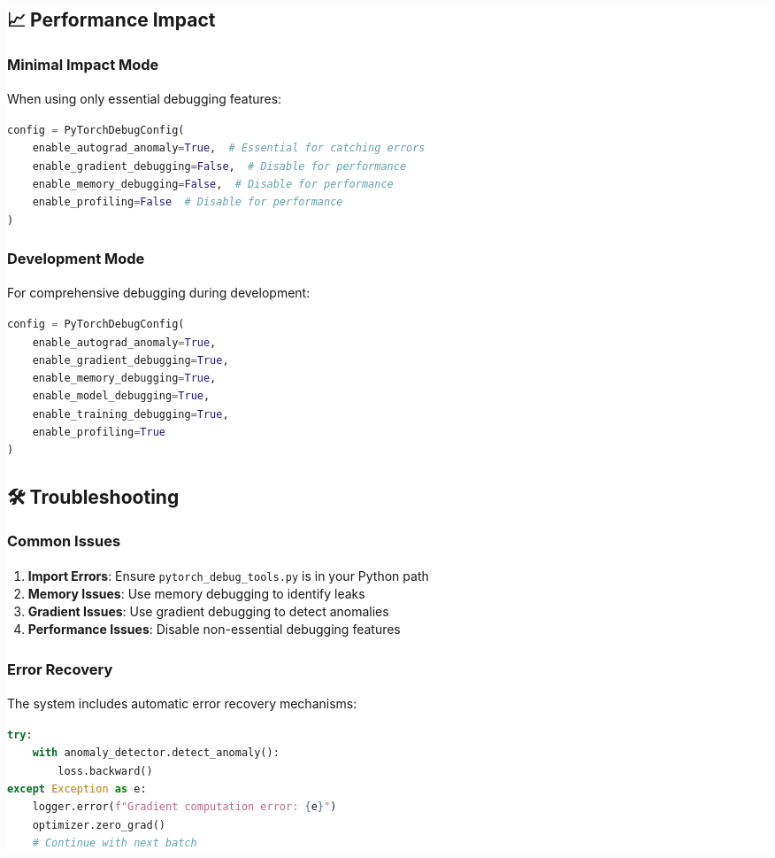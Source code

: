 ## 📈 Performance Impact

### Minimal Impact Mode

When using only essential debugging features:

```python
config = PyTorchDebugConfig(
    enable_autograd_anomaly=True,  # Essential for catching errors
    enable_gradient_debugging=False,  # Disable for performance
    enable_memory_debugging=False,  # Disable for performance
    enable_profiling=False  # Disable for performance
)
```

### Development Mode

For comprehensive debugging during development:

```python
config = PyTorchDebugConfig(
    enable_autograd_anomaly=True,
    enable_gradient_debugging=True,
    enable_memory_debugging=True,
    enable_model_debugging=True,
    enable_training_debugging=True,
    enable_profiling=True
)
```

## 🛠️ Troubleshooting

### Common Issues

1. **Import Errors**: Ensure `pytorch_debug_tools.py` is in your Python path
2. **Memory Issues**: Use memory debugging to identify leaks
3. **Gradient Issues**: Use gradient debugging to detect anomalies
4. **Performance Issues**: Disable non-essential debugging features

### Error Recovery

The system includes automatic error recovery mechanisms:

```python
try:
    with anomaly_detector.detect_anomaly():
        loss.backward()
except Exception as e:
    logger.error(f"Gradient computation error: {e}")
    optimizer.zero_grad()
    # Continue with next batch
```
